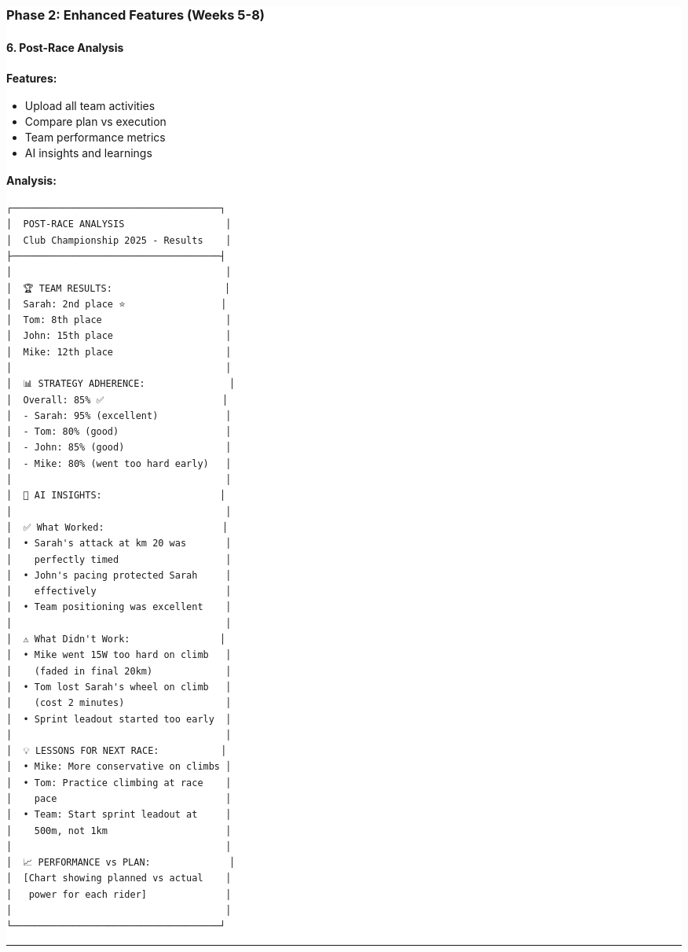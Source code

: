 
### **Phase 2: Enhanced Features (Weeks 5-8)**

#### **6. Post-Race Analysis**
**Features:**
- Upload all team activities
- Compare plan vs execution
- Team performance metrics
- AI insights and learnings

**Analysis:**
```
┌─────────────────────────────────────┐
│  POST-RACE ANALYSIS                  │
│  Club Championship 2025 - Results    │
├─────────────────────────────────────┤
│                                      │
│  🏆 TEAM RESULTS:                    │
│  Sarah: 2nd place ⭐                 │
│  Tom: 8th place                      │
│  John: 15th place                    │
│  Mike: 12th place                    │
│                                      │
│  📊 STRATEGY ADHERENCE:               │
│  Overall: 85% ✅                     │
│  - Sarah: 95% (excellent)            │
│  - Tom: 80% (good)                   │
│  - John: 85% (good)                  │
│  - Mike: 80% (went too hard early)   │
│                                      │
│  🤖 AI INSIGHTS:                     │
│                                      │
│  ✅ What Worked:                     │
│  • Sarah's attack at km 20 was       │
│    perfectly timed                   │
│  • John's pacing protected Sarah     │
│    effectively                       │
│  • Team positioning was excellent    │
│                                      │
│  ⚠️ What Didn't Work:                │
│  • Mike went 15W too hard on climb   │
│    (faded in final 20km)             │
│  • Tom lost Sarah's wheel on climb   │
│    (cost 2 minutes)                  │
│  • Sprint leadout started too early  │
│                                      │
│  💡 LESSONS FOR NEXT RACE:           │
│  • Mike: More conservative on climbs │
│  • Tom: Practice climbing at race    │
│    pace                              │
│  • Team: Start sprint leadout at     │
│    500m, not 1km                     │
│                                      │
│  📈 PERFORMANCE vs PLAN:              │
│  [Chart showing planned vs actual    │
│   power for each rider]              │
│                                      │
└─────────────────────────────────────┘
```

---
